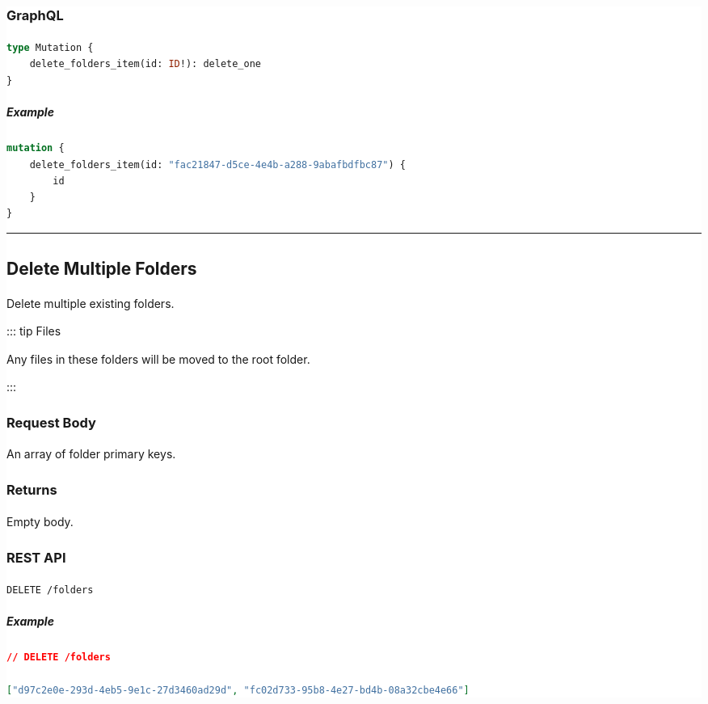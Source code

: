 ### GraphQL

```graphql
type Mutation {
	delete_folders_item(id: ID!): delete_one
}
```

##### Example

```graphql
mutation {
	delete_folders_item(id: "fac21847-d5ce-4e4b-a288-9abafbdfbc87") {
		id
	}
}
```

</div>
</div>

---

## Delete Multiple Folders

Delete multiple existing folders.

<div class="two-up">
<div class="left">

::: tip Files

Any files in these folders will be moved to the root folder.

:::

### Request Body

An array of folder primary keys.

### Returns

Empty body.

</div>
<div class="right">

### REST API

```
DELETE /folders
```

##### Example

```json
// DELETE /folders

["d97c2e0e-293d-4eb5-9e1c-27d3460ad29d", "fc02d733-95b8-4e27-bd4b-08a32cbe4e66"]
```
